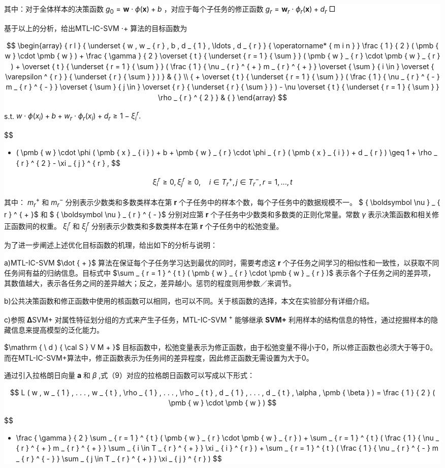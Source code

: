 其中：对于全体样本的决策函数 $g _ { 0 } = { \pmb w } \cdot { \phi } ( { \pmb x } ) + b$ ，对应于每个子任务的修正函数 $g _ { r } = \pmb { w } _ { r } \cdot \phi _ { r } ( \pmb { x } ) + d _ { r }$ □

基于以上的分析，给出MTL-IC-SVM $\cdot +$ 算法的目标函数为

$$
\begin{array} { r l } { \underset { w , w _ { r } , b , d _ { 1 } , \ldots , d _ { r } } { \operatorname* { m i n } } \frac { 1 } { 2 } ( \pmb { w } \cdot \pmb { w } ) + \frac { \gamma } { 2 } \overset { t } { \underset { r = 1 } { \sum } } ( \pmb { w } _ { r } \cdot \pmb { w } _ { r } ) + \overset { t } { \underset { r = 1 } { \sum } } ( \frac { 1 } { \nu _ { r } ^ { + } m _ { r } ^ { + } } \overset { \sum } { i \in } \overset { \varepsilon ^ { r } } { \underset { r } { \sum } } ) } & { } \\ { + \overset { t } { \underset { r = 1 } { \sum } } ( \frac { 1 } { \nu _ { r } ^ { - } m _ { r } ^ { - } } \overset { \sum } { j \in } \overset { r } { \underset { r } { \sum } } ) - \nu \overset { t } { \underset { r = 1 } { \sum } } \rho _ { r } ^ { 2 } } & { } \end{array}
$$

s.t. $w \cdot \phi ( { \boldsymbol { \mathbf { \mathit { x } } } } _ { i } ) + b + { \boldsymbol { \mathbf { \mathit { w } } } } _ { r } \cdot \phi _ { r } ( { \boldsymbol { \mathbf { \mathit { x } } } } _ { i } ) + d _ { r } \geq 1 - \xi _ { i } ^ { r } .$

$$
- ( \pmb { w } \cdot \phi ( \pmb { x } _ { i } ) + b + \pmb { w } _ { r } \cdot \phi _ { r } ( \pmb { x } _ { i } ) + d _ { r } ) \geq 1 + \rho _ { r } ^ { 2 } - \xi _ { j } ^ { r } ,
$$

$$
\xi _ { i } ^ { r } \geq 0 , \xi _ { j } ^ { r } \geq 0 , \quad i \in T _ { r } ^ { + } , j \in T _ { r } ^ { - } , r = 1 , . . . , t
$$

其中： $m _ { r } ^ { + }$ 和 $m _ { r } ^ { - }$ 分别表示少数类和多数类样本在第 $\boldsymbol { r }$ 个子任务中的样本个数，每个子任务中的数据规模不一。 $ { \boldsymbol \nu } _ { r } ^ { + }$ 和 $ { \boldsymbol \nu } _ { r } ^ { - }$ 分别对应第 $\boldsymbol { r }$ 个子任务中少数类和多数类的正则化常量。常数 $\gamma$ 表示决策函数和相关修正函数间的权重。 $\xi _ { i } ^ { r }$ 和 $\xi _ { j } ^ { r }$ 分别表示少数类和多数类样本在第 $\boldsymbol { r }$ 个子任务中的松弛变量。

为了进一步阐述上述优化目标函数的机理，给出如下的分析与说明：

a)MTL-IC-SVM $\dot { + }$ 算法在保证每个子任务学习达到最优的同时，需要考虑这 $\boldsymbol { r }$ 个子任务之间学习的相似性和一致性，以获取不同任务间有益的归纳信息。目标式中 $\sum _ { r = 1 } ^ { t } ( \pmb { w } _ { r } \cdot \pmb { w } _ { r } )$ 表示各个子任务之间的差异项，其数值越大，表示各任务之间的差异越大；反之，差异越小。惩罚的程度则用参数／来调节。

b)公共决策函数和修正函数中使用的核函数可以相同，也可以不同。关于核函数的选择，本文在实验部分有详细介绍。

c)参照 $\mathbf { \Delta } \mathrm { S V M + }$ 对属性特征划分组的方式来产生子任务，MTL-IC-SVM $^ +$ 能够继承 $\mathbf { S V M + }$ 利用样本的结构信息的特性，通过挖掘样本的隐藏信息来提高模型的泛化能力。

$\mathrm { \ d ) { \cal S } V M + }$ 目标函数中，松弛变量表示为修正函数，由于松弛变量不得小于0，所以修正函数也必须大于等于0。而在MTL-IC-SVM+算法中，修正函数表示为任务间的差异程度，因此修正函数无需设置为大于0。

通过引入拉格朗日向量 $\pmb { a }$ 和 $\beta$ ,式（9）对应的拉格朗日函数可以写成以下形式：

$$
L ( w , w _ { 1 } , . . . , w _ { t } , \rho _ { 1 } , . . . , \rho _ { t } , d _ { 1 } , . . . , d _ { t } , \alpha , \pmb { \beta } ) = \frac { 1 } { 2 } ( \pmb { w } \cdot \pmb { w } )
$$

$$
+ \frac { \gamma } { 2 } \sum _ { r = 1 } ^ { t } ( \pmb { w } _ { r } \cdot \pmb { w } _ { r } ) + \sum _ { r = 1 } ^ { t } ( \frac { 1 } { \nu _ { r } ^ { + } m _ { r } ^ { + } } \sum _ { i \in T _ { r } ^ { + } } \xi _ { i } ^ { r } ) + \sum _ { r = 1 } ^ { t } ( \frac { 1 } { \nu _ { r } ^ { - } m _ { r } ^ { - } } \sum _ { j \in T _ { r } ^ { + } } \xi _ { j } ^ { r } )
$$
